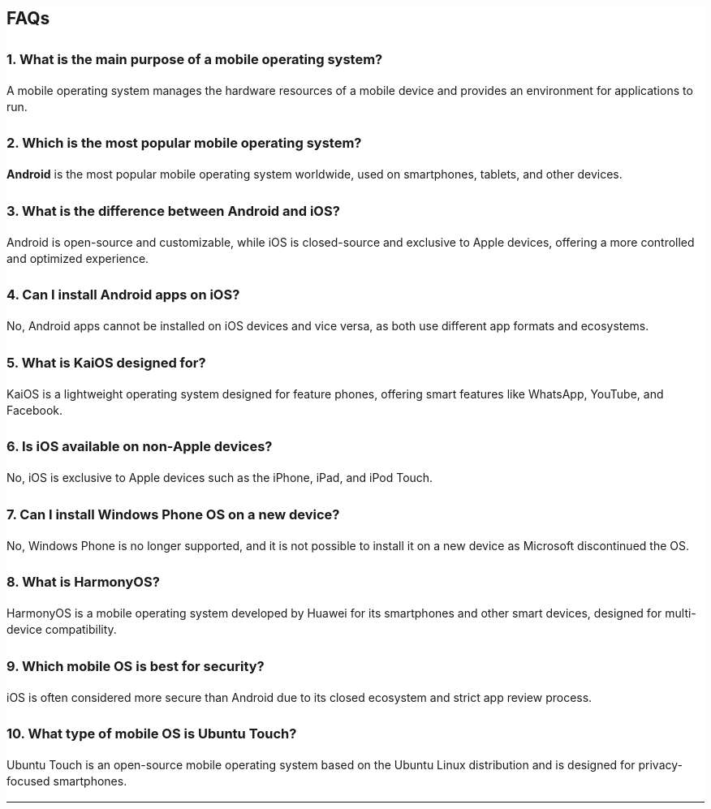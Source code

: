 
## FAQs

### 1. What is the main purpose of a mobile operating system?

A mobile operating system manages the hardware resources of a mobile device and provides an environment for applications to run.

### 2. Which is the most popular mobile operating system?

**Android** is the most popular mobile operating system worldwide, used on smartphones, tablets, and other devices.

### 3. What is the difference between Android and iOS?

Android is open-source and customizable, while iOS is closed-source and exclusive to Apple devices, offering a more controlled and optimized experience.

### 4. Can I install Android apps on iOS?

No, Android apps cannot be installed on iOS devices and vice versa, as both use different app formats and ecosystems.

### 5. What is KaiOS designed for?

KaiOS is a lightweight operating system designed for feature phones, offering smart features like WhatsApp, YouTube, and Facebook.

### 6. Is iOS available on non-Apple devices?

No, iOS is exclusive to Apple devices such as the iPhone, iPad, and iPod Touch.

### 7. Can I install Windows Phone OS on a new device?

No, Windows Phone is no longer supported, and it is not possible to install it on a new device as Microsoft discontinued the OS.

### 8. What is HarmonyOS?

HarmonyOS is a mobile operating system developed by Huawei for its smartphones and other smart devices, designed for multi-device compatibility.

### 9. Which mobile OS is best for security?

iOS is often considered more secure than Android due to its closed ecosystem and strict app review process.

### 10. What type of mobile OS is Ubuntu Touch?

Ubuntu Touch is an open-source mobile operating system based on the Ubuntu Linux distribution and is designed for privacy-focused smartphones.

---